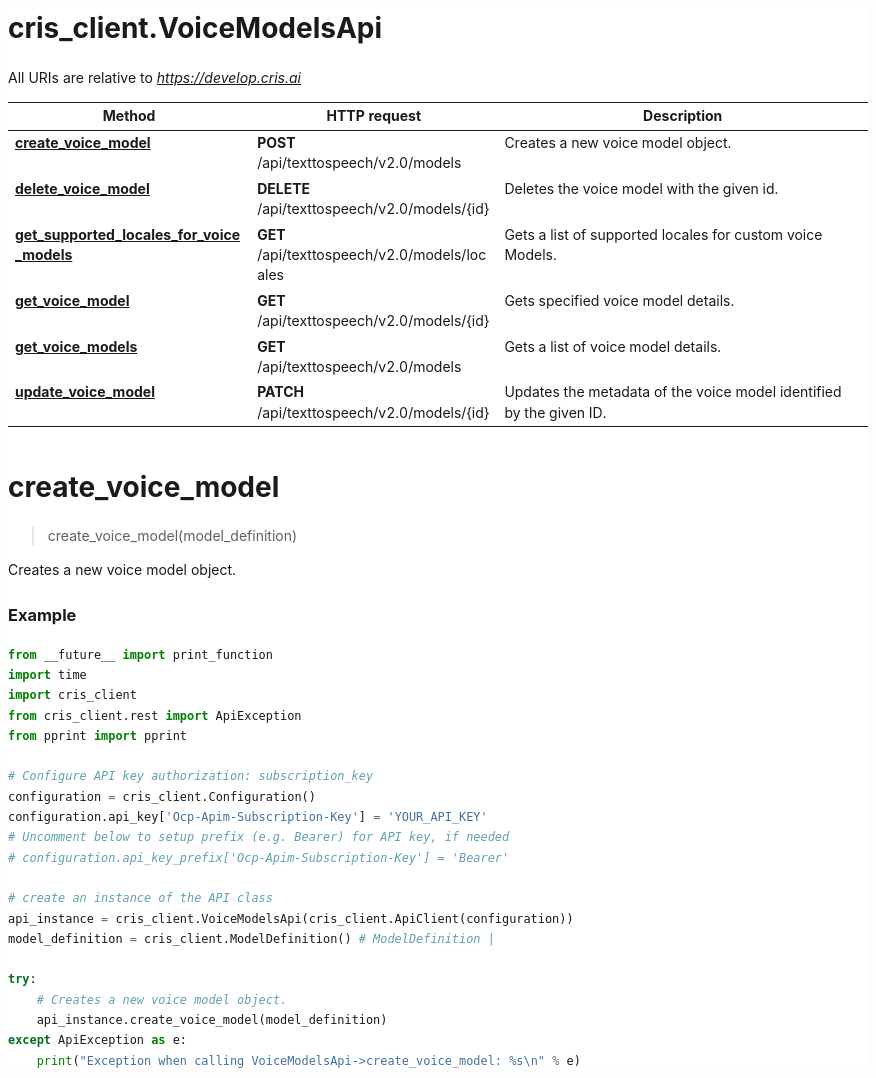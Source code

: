 # cris_client.VoiceModelsApi

All URIs are relative to *https://develop.cris.ai*

Method | HTTP request | Description
------------- | ------------- | -------------
[**create_voice_model**](VoiceModelsApi.md#create_voice_model) | **POST** /api/texttospeech/v2.0/models | Creates a new voice model object.
[**delete_voice_model**](VoiceModelsApi.md#delete_voice_model) | **DELETE** /api/texttospeech/v2.0/models/{id} | Deletes the voice model with the given id.
[**get_supported_locales_for_voice_models**](VoiceModelsApi.md#get_supported_locales_for_voice_models) | **GET** /api/texttospeech/v2.0/models/locales | Gets a list of supported locales for custom voice Models.
[**get_voice_model**](VoiceModelsApi.md#get_voice_model) | **GET** /api/texttospeech/v2.0/models/{id} | Gets specified voice model details.
[**get_voice_models**](VoiceModelsApi.md#get_voice_models) | **GET** /api/texttospeech/v2.0/models | Gets a list of voice model details.
[**update_voice_model**](VoiceModelsApi.md#update_voice_model) | **PATCH** /api/texttospeech/v2.0/models/{id} | Updates the metadata of the voice model identified by the given ID.


# **create_voice_model**
> create_voice_model(model_definition)

Creates a new voice model object.

### Example
```python
from __future__ import print_function
import time
import cris_client
from cris_client.rest import ApiException
from pprint import pprint

# Configure API key authorization: subscription_key
configuration = cris_client.Configuration()
configuration.api_key['Ocp-Apim-Subscription-Key'] = 'YOUR_API_KEY'
# Uncomment below to setup prefix (e.g. Bearer) for API key, if needed
# configuration.api_key_prefix['Ocp-Apim-Subscription-Key'] = 'Bearer'

# create an instance of the API class
api_instance = cris_client.VoiceModelsApi(cris_client.ApiClient(configuration))
model_definition = cris_client.ModelDefinition() # ModelDefinition | 

try:
    # Creates a new voice model object.
    api_instance.create_voice_model(model_definition)
except ApiException as e:
    print("Exception when calling VoiceModelsApi->create_voice_model: %s\n" % e)
```
